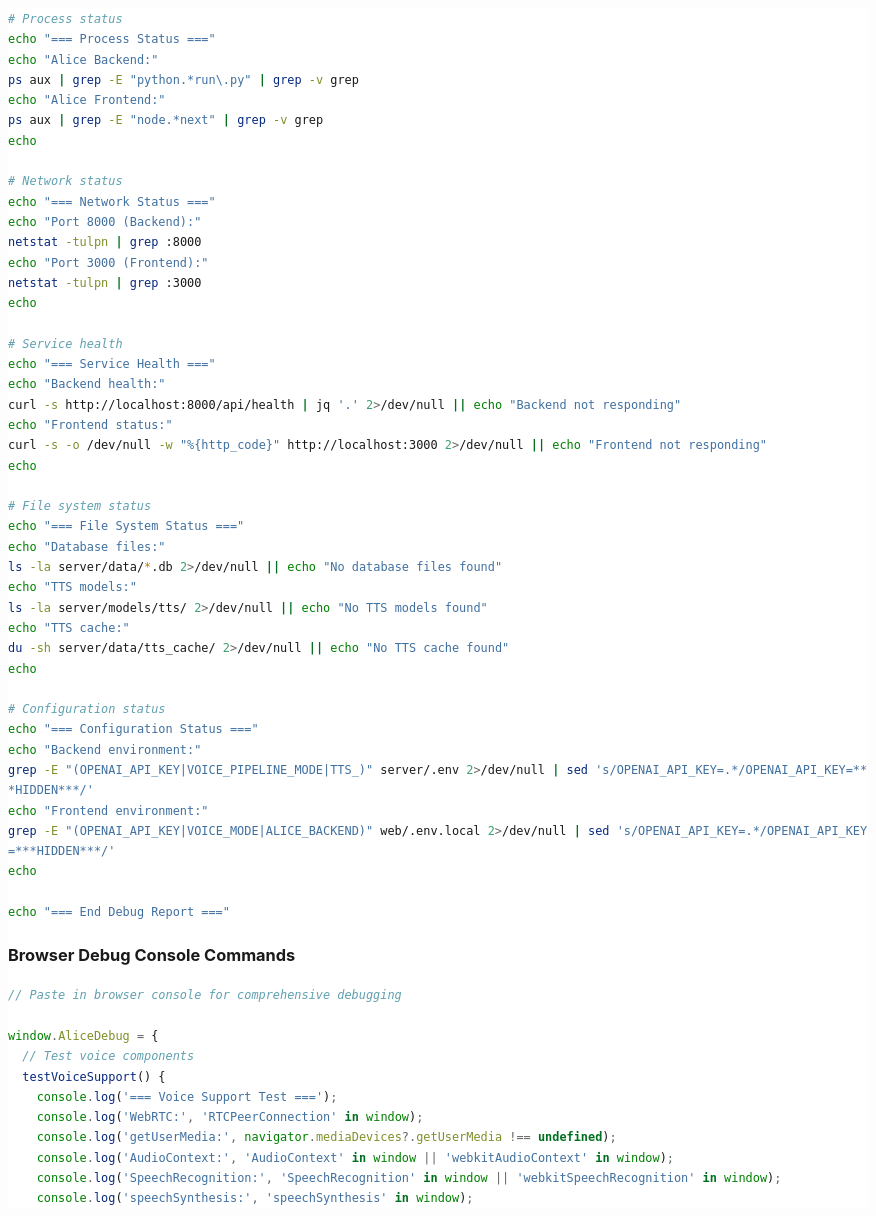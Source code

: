 ```bash
# Process status
echo "=== Process Status ==="
echo "Alice Backend:"
ps aux | grep -E "python.*run\.py" | grep -v grep
echo "Alice Frontend:"  
ps aux | grep -E "node.*next" | grep -v grep
echo

# Network status
echo "=== Network Status ==="
echo "Port 8000 (Backend):"
netstat -tulpn | grep :8000
echo "Port 3000 (Frontend):"
netstat -tulpn | grep :3000
echo

# Service health
echo "=== Service Health ==="
echo "Backend health:"
curl -s http://localhost:8000/api/health | jq '.' 2>/dev/null || echo "Backend not responding"
echo "Frontend status:"
curl -s -o /dev/null -w "%{http_code}" http://localhost:3000 2>/dev/null || echo "Frontend not responding"
echo

# File system status
echo "=== File System Status ==="
echo "Database files:"
ls -la server/data/*.db 2>/dev/null || echo "No database files found"
echo "TTS models:"
ls -la server/models/tts/ 2>/dev/null || echo "No TTS models found"  
echo "TTS cache:"
du -sh server/data/tts_cache/ 2>/dev/null || echo "No TTS cache found"
echo

# Configuration status
echo "=== Configuration Status ==="
echo "Backend environment:"
grep -E "(OPENAI_API_KEY|VOICE_PIPELINE_MODE|TTS_)" server/.env 2>/dev/null | sed 's/OPENAI_API_KEY=.*/OPENAI_API_KEY=***HIDDEN***/'
echo "Frontend environment:"
grep -E "(OPENAI_API_KEY|VOICE_MODE|ALICE_BACKEND)" web/.env.local 2>/dev/null | sed 's/OPENAI_API_KEY=.*/OPENAI_API_KEY=***HIDDEN***/'
echo

echo "=== End Debug Report ==="
```

### Browser Debug Console Commands

```javascript
// Paste in browser console for comprehensive debugging

window.AliceDebug = {
  // Test voice components
  testVoiceSupport() {
    console.log('=== Voice Support Test ===');
    console.log('WebRTC:', 'RTCPeerConnection' in window);
    console.log('getUserMedia:', navigator.mediaDevices?.getUserMedia !== undefined);
    console.log('AudioContext:', 'AudioContext' in window || 'webkitAudioContext' in window);
    console.log('SpeechRecognition:', 'SpeechRecognition' in window || 'webkitSpeechRecognition' in window);
    console.log('speechSynthesis:', 'speechSynthesis' in window);
```